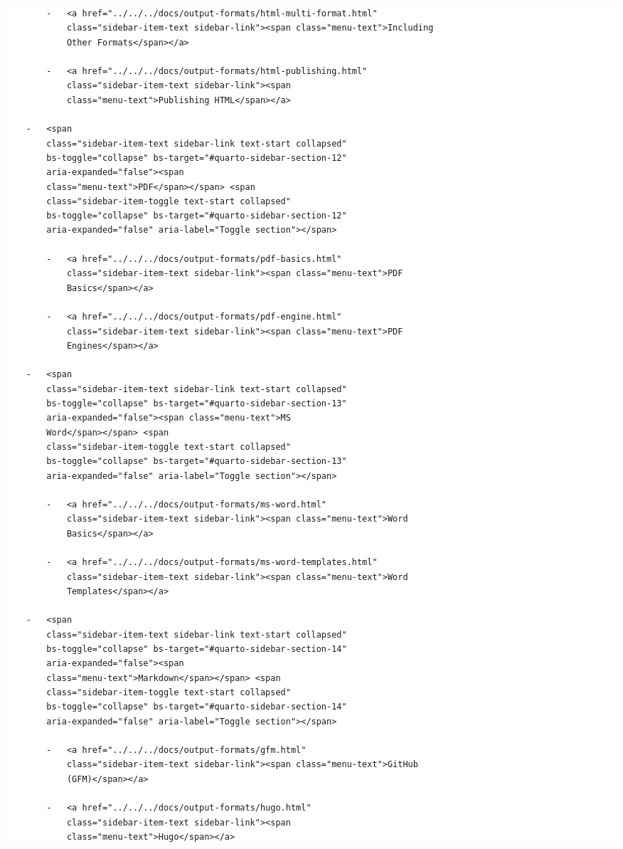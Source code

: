             -   <a href="../../../docs/output-formats/html-multi-format.html"
                class="sidebar-item-text sidebar-link"><span class="menu-text">Including
                Other Formats</span></a>

            -   <a href="../../../docs/output-formats/html-publishing.html"
                class="sidebar-item-text sidebar-link"><span
                class="menu-text">Publishing HTML</span></a>

        -   <span
            class="sidebar-item-text sidebar-link text-start collapsed"
            bs-toggle="collapse" bs-target="#quarto-sidebar-section-12"
            aria-expanded="false"><span
            class="menu-text">PDF</span></span> <span
            class="sidebar-item-toggle text-start collapsed"
            bs-toggle="collapse" bs-target="#quarto-sidebar-section-12"
            aria-expanded="false" aria-label="Toggle section"></span>

            -   <a href="../../../docs/output-formats/pdf-basics.html"
                class="sidebar-item-text sidebar-link"><span class="menu-text">PDF
                Basics</span></a>

            -   <a href="../../../docs/output-formats/pdf-engine.html"
                class="sidebar-item-text sidebar-link"><span class="menu-text">PDF
                Engines</span></a>

        -   <span
            class="sidebar-item-text sidebar-link text-start collapsed"
            bs-toggle="collapse" bs-target="#quarto-sidebar-section-13"
            aria-expanded="false"><span class="menu-text">MS
            Word</span></span> <span
            class="sidebar-item-toggle text-start collapsed"
            bs-toggle="collapse" bs-target="#quarto-sidebar-section-13"
            aria-expanded="false" aria-label="Toggle section"></span>

            -   <a href="../../../docs/output-formats/ms-word.html"
                class="sidebar-item-text sidebar-link"><span class="menu-text">Word
                Basics</span></a>

            -   <a href="../../../docs/output-formats/ms-word-templates.html"
                class="sidebar-item-text sidebar-link"><span class="menu-text">Word
                Templates</span></a>

        -   <span
            class="sidebar-item-text sidebar-link text-start collapsed"
            bs-toggle="collapse" bs-target="#quarto-sidebar-section-14"
            aria-expanded="false"><span
            class="menu-text">Markdown</span></span> <span
            class="sidebar-item-toggle text-start collapsed"
            bs-toggle="collapse" bs-target="#quarto-sidebar-section-14"
            aria-expanded="false" aria-label="Toggle section"></span>

            -   <a href="../../../docs/output-formats/gfm.html"
                class="sidebar-item-text sidebar-link"><span class="menu-text">GitHub
                (GFM)</span></a>

            -   <a href="../../../docs/output-formats/hugo.html"
                class="sidebar-item-text sidebar-link"><span
                class="menu-text">Hugo</span></a>
